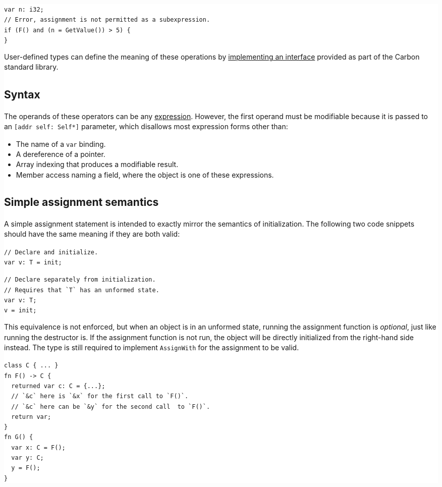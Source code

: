 ```
var n: i32;
// Error, assignment is not permitted as a subexpression.
if (F() and (n = GetValue()) > 5) {
}
```

User-defined types can define the meaning of these operations by
[implementing an interface](#extensibility) provided as part of the Carbon
standard library.

## Syntax

The operands of these operators can be any [expression](expressions/README.md).
However, the first operand must be modifiable because it is passed to an
`[addr self: Self*]` parameter, which disallows most expression forms other
than:

-   The name of a `var` binding.
-   A dereference of a pointer.
-   Array indexing that produces a modifiable result.
-   Member access naming a field, where the object is one of these expressions.

## Simple assignment semantics

A simple assignment statement is intended to exactly mirror the semantics of
initialization. The following two code snippets should have the same meaning if
they are both valid:

```
// Declare and initialize.
var v: T = init;
```

```
// Declare separately from initialization.
// Requires that `T` has an unformed state.
var v: T;
v = init;
```

This equivalence is not enforced, but when an object is in an unformed state,
running the assignment function is _optional_, just like running the destructor
is. If the assignment function is not run, the object will be directly
initialized from the right-hand side instead. The type is still required to
implement `AssignWith` for the assignment to be valid.

```
class C { ... }
fn F() -> C {
  returned var c: C = {...};
  // `&c` here is `&x` for the first call to `F()`.
  // `&c` here can be `&y` for the second call  to `F()`.
  return var;
}
fn G() {
  var x: C = F();
  var y: C;
  y = F();
}
```
